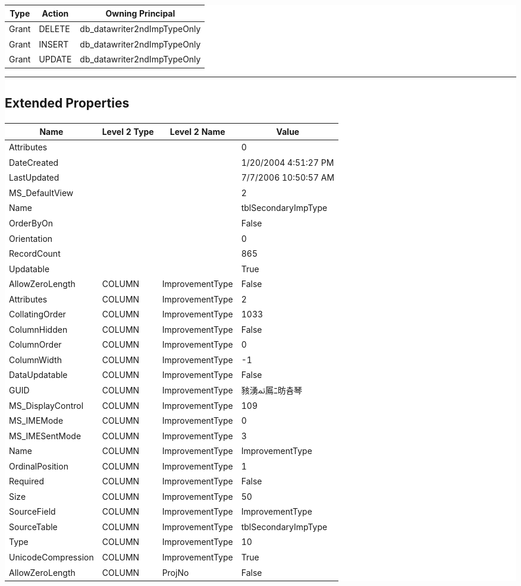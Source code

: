 | Type | Action | Owning Principal |
|---|---|---|
| Grant | DELETE | db_datawriter2ndImpTypeOnly |
| Grant | INSERT | db_datawriter2ndImpTypeOnly |
| Grant | UPDATE | db_datawriter2ndImpTypeOnly |


---

## <a name="#extendedproperties"></a>Extended Properties

| Name | Level 2 Type | Level 2 Name | Value |
|---|---|---|---|
| Attributes |  |  | 0 |
| DateCreated |  |  | 1/20/2004 4:51:27 PM |
| LastUpdated |  |  | 7/7/2006 10:50:57 AM |
| MS_DefaultView |  |  | 2 |
| Name |  |  | tblSecondaryImpType |
| OrderByOn |  |  | False |
| Orientation |  |  | 0 |
| RecordCount |  |  | 865 |
| Updatable |  |  | True |
| AllowZeroLength | COLUMN | ImprovementType | False |
| Attributes | COLUMN | ImprovementType | 2 |
| CollatingOrder | COLUMN | ImprovementType | 1033 |
| ColumnHidden | COLUMN | ImprovementType | False |
| ColumnOrder | COLUMN | ImprovementType | 0 |
| ColumnWidth | COLUMN | ImprovementType | -1 |
| DataUpdatable | COLUMN | ImprovementType | False |
| GUID | COLUMN | ImprovementType | 豥湧ﲤ䲩ﾆ昉츔琴 |
| MS_DisplayControl | COLUMN | ImprovementType | 109 |
| MS_IMEMode | COLUMN | ImprovementType | 0 |
| MS_IMESentMode | COLUMN | ImprovementType | 3 |
| Name | COLUMN | ImprovementType | ImprovementType |
| OrdinalPosition | COLUMN | ImprovementType | 1 |
| Required | COLUMN | ImprovementType | False |
| Size | COLUMN | ImprovementType | 50 |
| SourceField | COLUMN | ImprovementType | ImprovementType |
| SourceTable | COLUMN | ImprovementType | tblSecondaryImpType |
| Type | COLUMN | ImprovementType | 10 |
| UnicodeCompression | COLUMN | ImprovementType | True |
| AllowZeroLength | COLUMN | ProjNo | False |